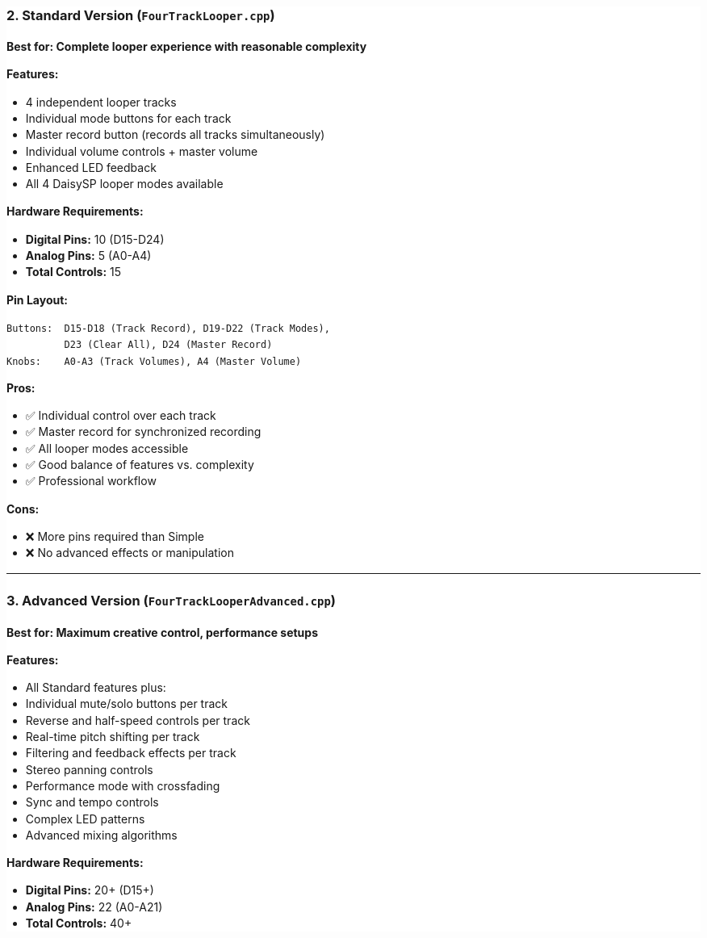 
### 2. Standard Version (`FourTrackLooper.cpp`)
**Best for: Complete looper experience with reasonable complexity**

**Features:**
- 4 independent looper tracks
- Individual mode buttons for each track
- Master record button (records all tracks simultaneously)
- Individual volume controls + master volume
- Enhanced LED feedback
- All 4 DaisySP looper modes available

**Hardware Requirements:**
- **Digital Pins:** 10 (D15-D24)
- **Analog Pins:** 5 (A0-A4)
- **Total Controls:** 15

**Pin Layout:**
```
Buttons:  D15-D18 (Track Record), D19-D22 (Track Modes), 
          D23 (Clear All), D24 (Master Record)
Knobs:    A0-A3 (Track Volumes), A4 (Master Volume)
```

**Pros:**
- ✅ Individual control over each track
- ✅ Master record for synchronized recording
- ✅ All looper modes accessible
- ✅ Good balance of features vs. complexity
- ✅ Professional workflow

**Cons:**
- ❌ More pins required than Simple
- ❌ No advanced effects or manipulation

---

### 3. Advanced Version (`FourTrackLooperAdvanced.cpp`)
**Best for: Maximum creative control, performance setups**

**Features:**
- All Standard features plus:
- Individual mute/solo buttons per track
- Reverse and half-speed controls per track
- Real-time pitch shifting per track
- Filtering and feedback effects per track
- Stereo panning controls
- Performance mode with crossfading
- Sync and tempo controls
- Complex LED patterns
- Advanced mixing algorithms

**Hardware Requirements:**
- **Digital Pins:** 20+ (D15+)
- **Analog Pins:** 22 (A0-A21)
- **Total Controls:** 40+
